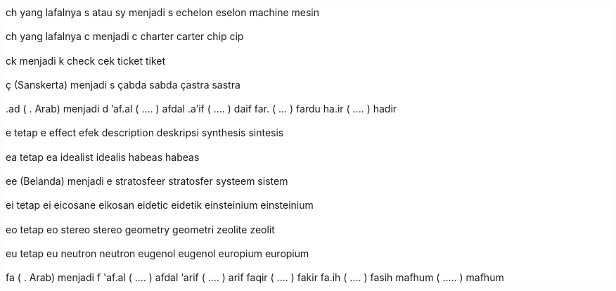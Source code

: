 ch yang lafalnya s atau sy menjadi s
echelon eselon
machine mesin

ch yang lafalnya c menjadi c
charter carter
chip cip

ck menjadi k
check cek
ticket tiket

ç (Sanskerta) menjadi s
çabda sabda
çastra sastra

.ad ( . Arab) menjadi d
’af.al ( .... ) afdal
.a’if ( .... ) daif
far. ( ... ) fardu
ha.ir ( .... ) hadir

e tetap e
effect efek
description deskripsi
synthesis sintesis

ea tetap ea
idealist idealis
habeas habeas

ee (Belanda) menjadi e
stratosfeer stratosfer
systeem sistem

ei tetap ei
eicosane eikosan
eidetic eidetik
einsteinium einsteinium

eo tetap eo
stereo stereo
geometry geometri
zeolite zeolit

eu tetap eu
neutron neutron
eugenol eugenol
europium europium

fa ( . Arab) menjadi f
'af.al ( .... ) afdal
‘arif ( .... ) arif
faqir ( .... ) fakir
fa.ih ( .... ) fasih
mafhum ( ..... ) mafhum
